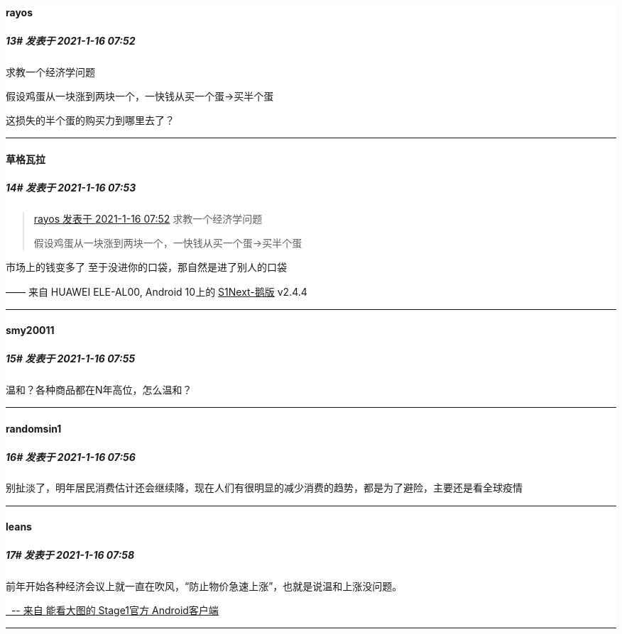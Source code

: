 ####  rayos  
##### 13#       发表于 2021-1-16 07:52


求教一个经济学问题


假设鸡蛋从一块涨到两块一个，一快钱从买一个蛋→买半个蛋

这损失的半个蛋的购买力到哪里去了？


-----

####  草格瓦拉  
##### 14#       发表于 2021-1-16 07:53


<blockquote><a href="httphttps://bbs.saraba1st.com/2b/forum.php?mod=redirect&amp;goto=findpost&amp;pid=50049526&amp;ptid=1983062" target="_blank">rayos 发表于 2021-1-16 07:52</a>
求教一个经济学问题


假设鸡蛋从一块涨到两块一个，一快钱从买一个蛋→买半个蛋</blockquote>
市场上的钱变多了
至于没进你的口袋，那自然是进了别人的口袋

—— 来自 HUAWEI ELE-AL00, Android 10上的 [S1Next-鹅版](https://github.com/ykrank/S1-Next/releases) v2.4.4


-----

####  smy20011  
##### 15#       发表于 2021-1-16 07:55


温和？各种商品都在N年高位，怎么温和？


-----

####  randomsin1  
##### 16#       发表于 2021-1-16 07:56


别扯淡了，明年居民消费估计还会继续降，现在人们有很明显的减少消费的趋势，都是为了避险，主要还是看全球疫情


-----

####  leans  
##### 17#       发表于 2021-1-16 07:58


前年开始各种经济会议上就一直在吹风，“防止物价急速上涨”，也就是说温和上涨没问题。

[  -- 来自 能看大图的 Stage1官方 Android客户端](https://www.coolapk.com/apk/140634)


-----
